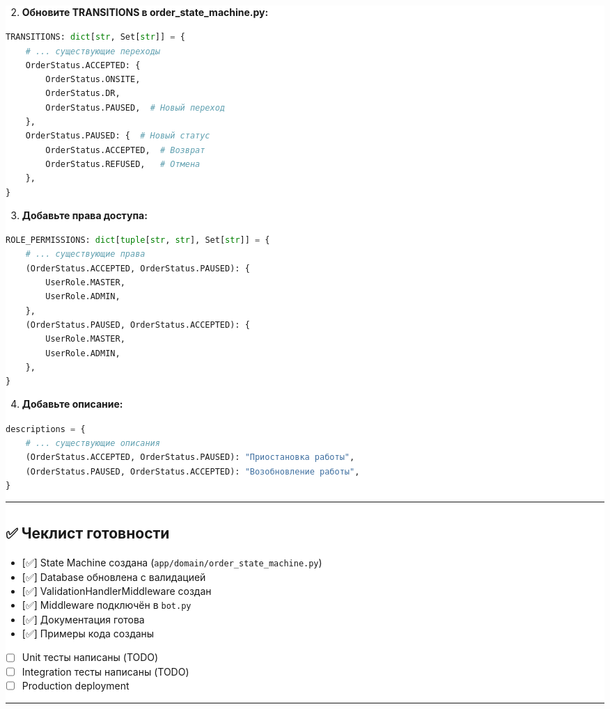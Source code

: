 2. **Обновите TRANSITIONS в order_state_machine.py:**

```python
TRANSITIONS: dict[str, Set[str]] = {
    # ... существующие переходы
    OrderStatus.ACCEPTED: {
        OrderStatus.ONSITE,
        OrderStatus.DR,
        OrderStatus.PAUSED,  # Новый переход
    },
    OrderStatus.PAUSED: {  # Новый статус
        OrderStatus.ACCEPTED,  # Возврат
        OrderStatus.REFUSED,   # Отмена
    },
}
```

3. **Добавьте права доступа:**

```python
ROLE_PERMISSIONS: dict[tuple[str, str], Set[str]] = {
    # ... существующие права
    (OrderStatus.ACCEPTED, OrderStatus.PAUSED): {
        UserRole.MASTER,
        UserRole.ADMIN,
    },
    (OrderStatus.PAUSED, OrderStatus.ACCEPTED): {
        UserRole.MASTER,
        UserRole.ADMIN,
    },
}
```

4. **Добавьте описание:**

```python
descriptions = {
    # ... существующие описания
    (OrderStatus.ACCEPTED, OrderStatus.PAUSED): "Приостановка работы",
    (OrderStatus.PAUSED, OrderStatus.ACCEPTED): "Возобновление работы",
}
```

---

## ✅ Чеклист готовности

- [✅] State Machine создана (`app/domain/order_state_machine.py`)
- [✅] Database обновлена с валидацией
- [✅] ValidationHandlerMiddleware создан
- [✅] Middleware подключён в `bot.py`
- [✅] Документация готова
- [✅] Примеры кода созданы
- [ ] Unit тесты написаны (TODO)
- [ ] Integration тесты написаны (TODO)
- [ ] Production deployment

---
